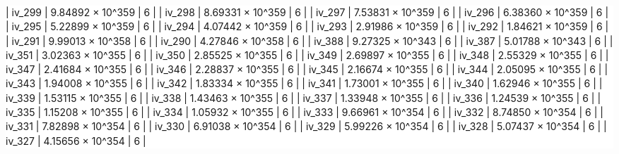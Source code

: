 | iv_299 | 9.84892 × 10^359 | 6 |
| iv_298 | 8.69331 × 10^359 | 6 |
| iv_297 | 7.53831 × 10^359 | 6 |
| iv_296 | 6.38360 × 10^359 | 6 |
| iv_295 | 5.22899 × 10^359 | 6 |
| iv_294 | 4.07442 × 10^359 | 6 |
| iv_293 | 2.91986 × 10^359 | 6 |
| iv_292 | 1.84621 × 10^359 | 6 |
| iv_291 | 9.99013 × 10^358 | 6 |
| iv_290 | 4.27846 × 10^358 | 6 |
| iv_388 | 9.27325 × 10^343 | 6 |
| iv_387 | 5.01788 × 10^343 | 6 |
| iv_351 | 3.02363 × 10^355 | 6 |
| iv_350 | 2.85525 × 10^355 | 6 |
| iv_349 | 2.69897 × 10^355 | 6 |
| iv_348 | 2.55329 × 10^355 | 6 |
| iv_347 | 2.41684 × 10^355 | 6 |
| iv_346 | 2.28837 × 10^355 | 6 |
| iv_345 | 2.16674 × 10^355 | 6 |
| iv_344 | 2.05095 × 10^355 | 6 |
| iv_343 | 1.94008 × 10^355 | 6 |
| iv_342 | 1.83334 × 10^355 | 6 |
| iv_341 | 1.73001 × 10^355 | 6 |
| iv_340 | 1.62946 × 10^355 | 6 |
| iv_339 | 1.53115 × 10^355 | 6 |
| iv_338 | 1.43463 × 10^355 | 6 |
| iv_337 | 1.33948 × 10^355 | 6 |
| iv_336 | 1.24539 × 10^355 | 6 |
| iv_335 | 1.15208 × 10^355 | 6 |
| iv_334 | 1.05932 × 10^355 | 6 |
| iv_333 | 9.66961 × 10^354 | 6 |
| iv_332 | 8.74850 × 10^354 | 6 |
| iv_331 | 7.82898 × 10^354 | 6 |
| iv_330 | 6.91038 × 10^354 | 6 |
| iv_329 | 5.99226 × 10^354 | 6 |
| iv_328 | 5.07437 × 10^354 | 6 |
| iv_327 | 4.15656 × 10^354 | 6 |